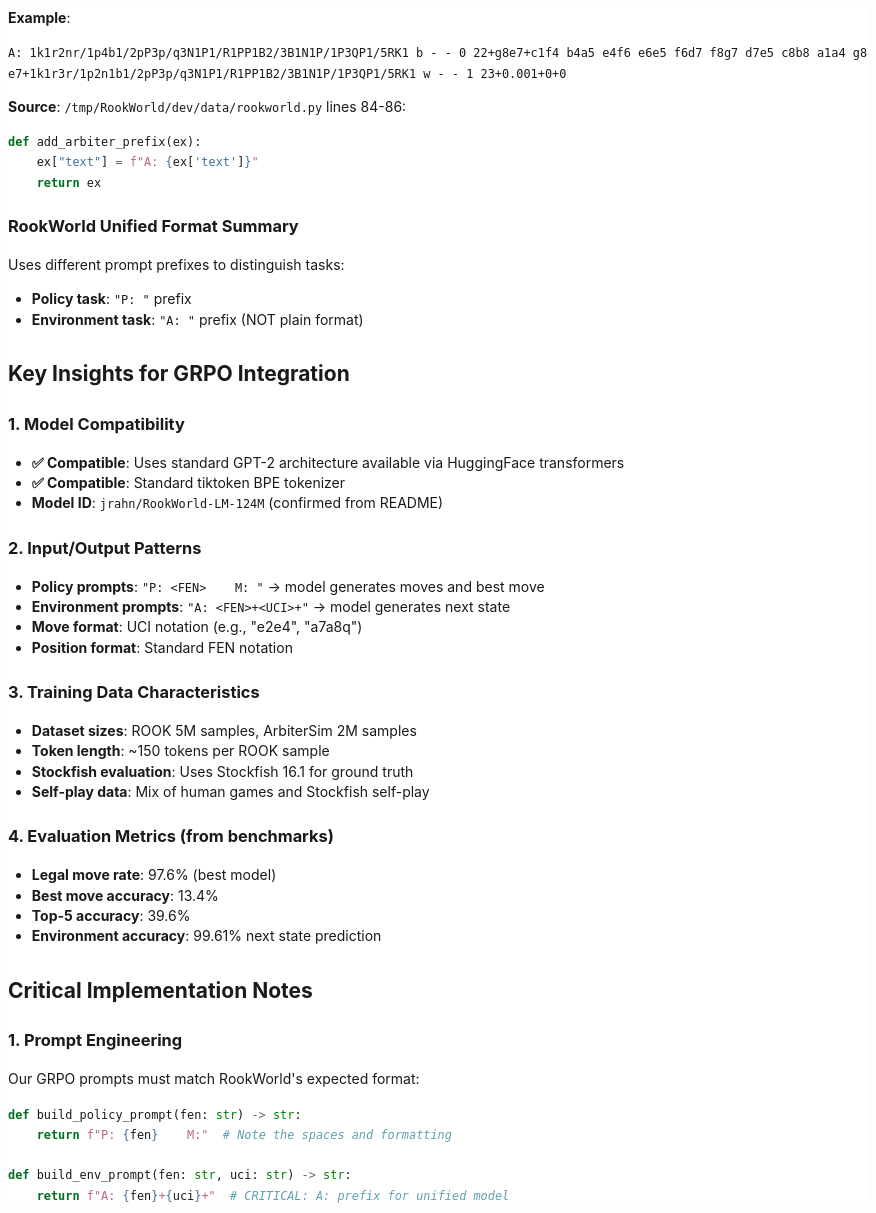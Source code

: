**Example**:
```
A: 1k1r2nr/1p4b1/2pP3p/q3N1P1/R1PP1B2/3B1N1P/1P3QP1/5RK1 b - - 0 22+g8e7+c1f4 b4a5 e4f6 e6e5 f6d7 f8g7 d7e5 c8b8 a1a4 g8e7+1k1r3r/1p2n1b1/2pP3p/q3N1P1/R1PP1B2/3B1N1P/1P3QP1/5RK1 w - - 1 23+0.001+0+0
```

**Source**: `/tmp/RookWorld/dev/data/rookworld.py` lines 84-86:
```python
def add_arbiter_prefix(ex):
    ex["text"] = f"A: {ex['text']}"
    return ex
```

### RookWorld Unified Format Summary
Uses different prompt prefixes to distinguish tasks:
- **Policy task**: `"P: "` prefix
- **Environment task**: `"A: "` prefix (NOT plain format)

## Key Insights for GRPO Integration

### 1. Model Compatibility
- **✅ Compatible**: Uses standard GPT-2 architecture available via HuggingFace transformers
- **✅ Compatible**: Standard tiktoken BPE tokenizer
- **Model ID**: `jrahn/RookWorld-LM-124M` (confirmed from README)

### 2. Input/Output Patterns
- **Policy prompts**: `"P: <FEN>    M: "` → model generates moves and best move
- **Environment prompts**: `"A: <FEN>+<UCI>+"` → model generates next state
- **Move format**: UCI notation (e.g., "e2e4", "a7a8q")
- **Position format**: Standard FEN notation

### 3. Training Data Characteristics
- **Dataset sizes**: ROOK 5M samples, ArbiterSim 2M samples
- **Token length**: ~150 tokens per ROOK sample
- **Stockfish evaluation**: Uses Stockfish 16.1 for ground truth
- **Self-play data**: Mix of human games and Stockfish self-play

### 4. Evaluation Metrics (from benchmarks)
- **Legal move rate**: 97.6% (best model)
- **Best move accuracy**: 13.4% 
- **Top-5 accuracy**: 39.6%
- **Environment accuracy**: 99.61% next state prediction

## Critical Implementation Notes

### 1. Prompt Engineering
Our GRPO prompts must match RookWorld's expected format:
```python
def build_policy_prompt(fen: str) -> str:
    return f"P: {fen}    M:"  # Note the spaces and formatting

def build_env_prompt(fen: str, uci: str) -> str:
    return f"A: {fen}+{uci}+"  # CRITICAL: A: prefix for unified model
```
